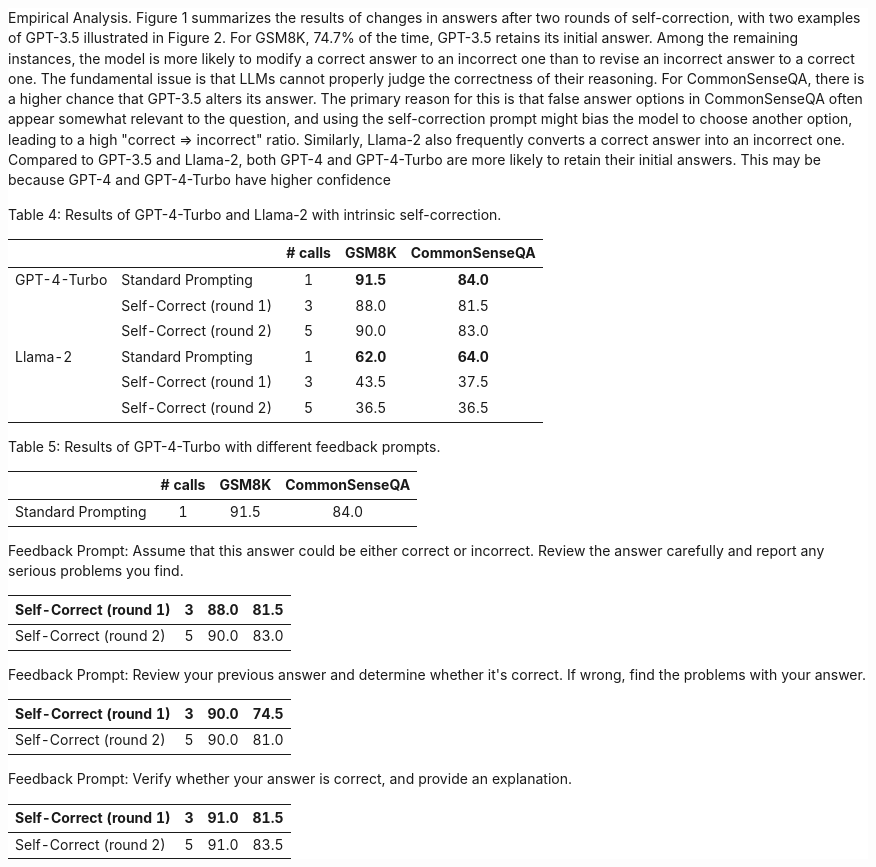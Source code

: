Empirical Analysis. Figure 1 summarizes the results of changes in answers after two rounds of self-correction, with two examples of GPT-3.5 illustrated in Figure 2. For GSM8K, 74.7\% of the time, GPT-3.5 retains its initial answer. Among the remaining instances, the model is more likely to modify a correct answer to an incorrect one than to revise an incorrect answer to a correct one. The fundamental issue is that LLMs cannot properly judge the correctness of their reasoning. For CommonSenseQA, there is a higher chance that GPT-3.5 alters its answer. The primary reason for this is that false answer options in CommonSenseQA often appear somewhat relevant to the question, and using the self-correction prompt might bias the model to choose another option, leading to a high "correct $\Rightarrow$ incorrect" ratio. Similarly, Llama-2 also frequently converts a correct answer into an incorrect one. Compared to GPT-3.5 and Llama-2, both GPT-4 and GPT-4-Turbo are more likely to retain their initial answers. This may be because GPT-4 and GPT-4-Turbo have higher confidence

Table 4: Results of GPT-4-Turbo and Llama-2 with intrinsic self-correction.

|  |  | \# calls | GSM8K | CommonSenseQA |
| :--- | :--- | :---: | :---: | :---: |
| GPT-4-Turbo | Standard Prompting | 1 | $\mathbf{9 1 . 5}$ | $\mathbf{8 4 . 0}$ |
|  | Self-Correct (round 1) | 3 | 88.0 | 81.5 |
|  | Self-Correct (round 2) | 5 | 90.0 | 83.0 |
| Llama-2 | Standard Prompting | 1 | $\mathbf{6 2 . 0}$ | $\mathbf{6 4 . 0}$ |
|  | Self-Correct (round 1) | 3 | 43.5 | 37.5 |
|  | Self-Correct (round 2) | 5 | 36.5 | 36.5 |

Table 5: Results of GPT-4-Turbo with different feedback prompts.

|  | \# calls | GSM8K | CommonSenseQA |
| :--- | :---: | :---: | :---: |
| Standard Prompting | 1 | 91.5 | 84.0 |

Feedback Prompt: Assume that this answer could be either correct or incorrect. Review the answer carefully and report any serious problems you find.

| Self-Correct (round 1) | 3 | 88.0 | 81.5 |
| :--- | :--- | :--- | :--- |
| Self-Correct (round 2) | 5 | 90.0 | 83.0 |

Feedback Prompt: Review your previous answer and determine whether it's correct. If wrong, find the problems with your answer.

| Self-Correct (round 1) | 3 | 90.0 | 74.5 |
| :--- | :--- | :--- | :--- |
| Self-Correct (round 2) | 5 | 90.0 | 81.0 |

Feedback Prompt: Verify whether your answer is correct, and provide an explanation.

| Self-Correct (round 1) | 3 | 91.0 | 81.5 |
| :--- | :--- | :--- | :--- |
| Self-Correct (round 2) | 5 | 91.0 | 83.5 |
